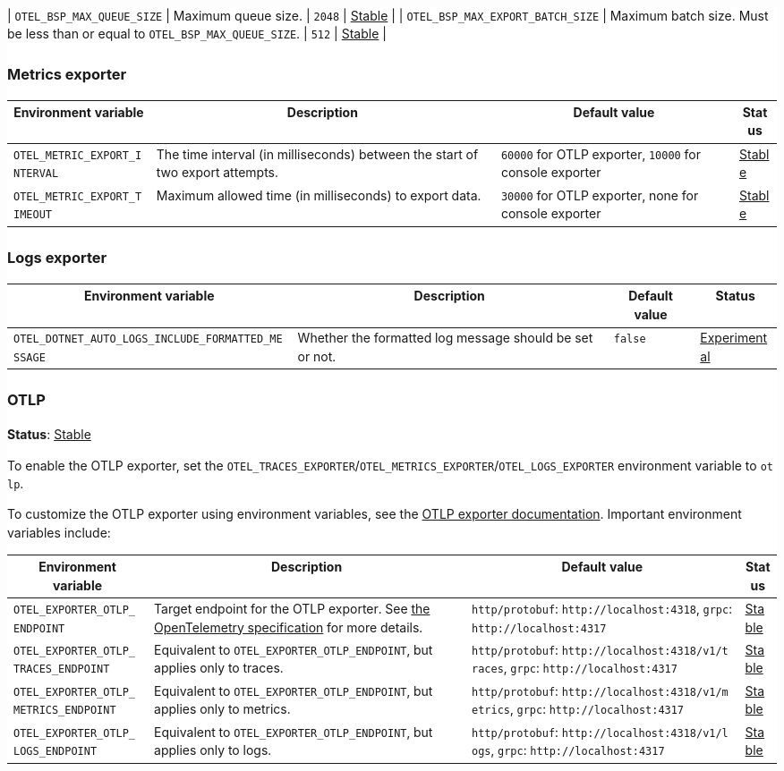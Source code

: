 | `OTEL_BSP_MAX_QUEUE_SIZE`        | Maximum queue size.                                                          | `2048`        | [Stable](https://github.com/open-telemetry/opentelemetry-specification/blob/main/specification/versioning-and-stability.md) |
| `OTEL_BSP_MAX_EXPORT_BATCH_SIZE` | Maximum batch size. Must be less than or equal to `OTEL_BSP_MAX_QUEUE_SIZE`. | `512`         | [Stable](https://github.com/open-telemetry/opentelemetry-specification/blob/main/specification/versioning-and-stability.md) |

### Metrics exporter

| Environment variable          | Description                                                                   | Default value                                           | Status                                                                                                                      |
|-------------------------------|-------------------------------------------------------------------------------|---------------------------------------------------------|-----------------------------------------------------------------------------------------------------------------------------|
| `OTEL_METRIC_EXPORT_INTERVAL` | The time interval (in milliseconds) between the start of two export attempts. | `60000` for OTLP exporter, `10000` for console exporter | [Stable](https://github.com/open-telemetry/opentelemetry-specification/blob/main/specification/versioning-and-stability.md) |
| `OTEL_METRIC_EXPORT_TIMEOUT`  | Maximum allowed time (in milliseconds) to export data.                        | `30000` for OTLP exporter, none for console exporter    | [Stable](https://github.com/open-telemetry/opentelemetry-specification/blob/main/specification/versioning-and-stability.md) |

### Logs exporter

| Environment variable                              | Description                                             | Default value | Status                                                                                                                            |
|---------------------------------------------------|---------------------------------------------------------|---------------|-----------------------------------------------------------------------------------------------------------------------------------|
| `OTEL_DOTNET_AUTO_LOGS_INCLUDE_FORMATTED_MESSAGE` | Whether the formatted log message should be set or not. | `false`       | [Experimental](https://github.com/open-telemetry/opentelemetry-specification/blob/main/specification/versioning-and-stability.md) |

### OTLP

**Status**: [Stable](https://github.com/open-telemetry/opentelemetry-specification/blob/main/specification/versioning-and-stability.md)

To enable the OTLP exporter, set the `OTEL_TRACES_EXPORTER`/`OTEL_METRICS_EXPORTER`/`OTEL_LOGS_EXPORTER`
environment variable to `otlp`.

To customize the OTLP exporter using environment variables, see the
[OTLP exporter documentation](https://github.com/open-telemetry/opentelemetry-dotnet/tree/core-1.12.0/src/OpenTelemetry.Exporter.OpenTelemetryProtocol#environment-variables).
Important environment variables include:

| Environment variable                                | Description                                                                                                                                                                                                | Default value                                                                        | Status                                                                                                                      |
|-----------------------------------------------------|------------------------------------------------------------------------------------------------------------------------------------------------------------------------------------------------------------|--------------------------------------------------------------------------------------|-----------------------------------------------------------------------------------------------------------------------------|
| `OTEL_EXPORTER_OTLP_ENDPOINT`                       | Target endpoint for the OTLP exporter. See [the OpenTelemetry specification](https://github.com/open-telemetry/opentelemetry-specification/blob/main/specification/protocol/exporter.md) for more details. | `http/protobuf`: `http://localhost:4318`, `grpc`: `http://localhost:4317`            | [Stable](https://github.com/open-telemetry/opentelemetry-specification/blob/main/specification/versioning-and-stability.md) |
| `OTEL_EXPORTER_OTLP_TRACES_ENDPOINT`                | Equivalent to `OTEL_EXPORTER_OTLP_ENDPOINT`, but applies only to traces.                                                                                                                                   | `http/protobuf`: `http://localhost:4318/v1/traces`, `grpc`: `http://localhost:4317`  | [Stable](https://github.com/open-telemetry/opentelemetry-specification/blob/main/specification/versioning-and-stability.md) |
| `OTEL_EXPORTER_OTLP_METRICS_ENDPOINT`               | Equivalent to `OTEL_EXPORTER_OTLP_ENDPOINT`, but applies only to metrics.                                                                                                                                  | `http/protobuf`: `http://localhost:4318/v1/metrics`, `grpc`: `http://localhost:4317` | [Stable](https://github.com/open-telemetry/opentelemetry-specification/blob/main/specification/versioning-and-stability.md) |
| `OTEL_EXPORTER_OTLP_LOGS_ENDPOINT`                  | Equivalent to `OTEL_EXPORTER_OTLP_ENDPOINT`, but applies only to logs.                                                                                                                                     | `http/protobuf`: `http://localhost:4318/v1/logs`, `grpc`: `http://localhost:4317`    | [Stable](https://github.com/open-telemetry/opentelemetry-specification/blob/main/specification/versioning-and-stability.md) |